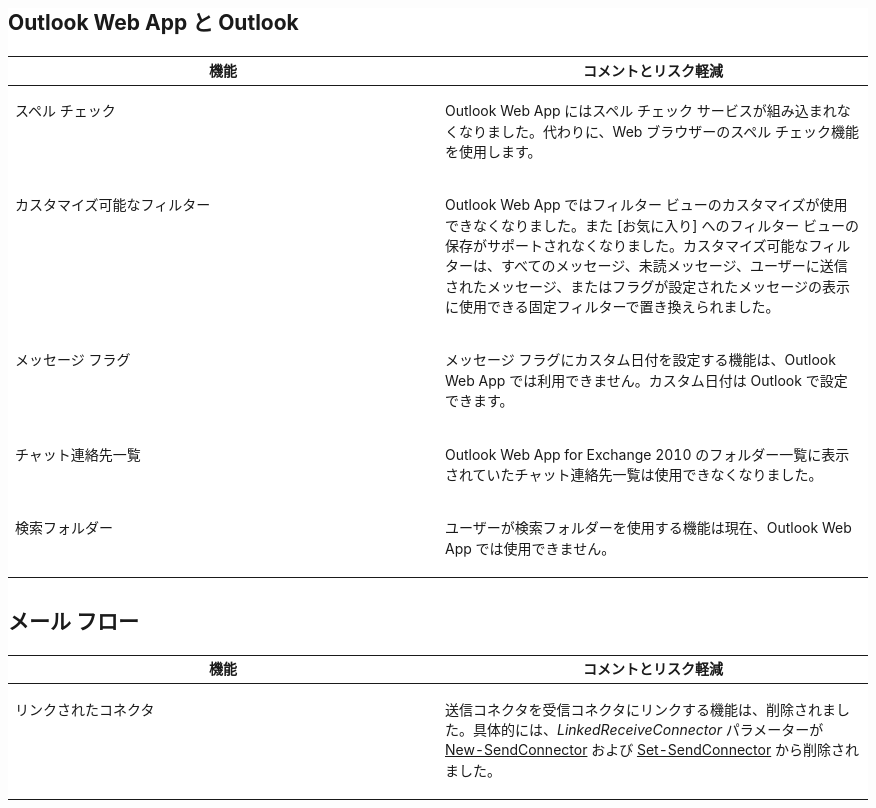 
## Outlook Web App と Outlook


<table>
<colgroup>
<col style="width: 50%" />
<col style="width: 50%" />
</colgroup>
<thead>
<tr class="header">
<th>機能</th>
<th>コメントとリスク軽減</th>
</tr>
</thead>
<tbody>
<tr class="odd">
<td><p>スペル チェック</p></td>
<td><p>Outlook Web App にはスペル チェック サービスが組み込まれなくなりました。代わりに、Web ブラウザーのスペル チェック機能を使用します。</p></td>
</tr>
<tr class="even">
<td><p>カスタマイズ可能なフィルター</p></td>
<td><p>Outlook Web App ではフィルター ビューのカスタマイズが使用できなくなりました。また [お気に入り] へのフィルター ビューの保存がサポートされなくなりました。カスタマイズ可能なフィルターは、すべてのメッセージ、未読メッセージ、ユーザーに送信されたメッセージ、またはフラグが設定されたメッセージの表示に使用できる固定フィルターで置き換えられました。</p></td>
</tr>
<tr class="odd">
<td><p>メッセージ フラグ</p></td>
<td><p>メッセージ フラグにカスタム日付を設定する機能は、Outlook Web App では利用できません。カスタム日付は Outlook で設定できます。</p></td>
</tr>
<tr class="even">
<td><p>チャット連絡先一覧</p>
<p></p></td>
<td><p>Outlook Web App for Exchange 2010 のフォルダー一覧に表示されていたチャット連絡先一覧は使用できなくなりました。</p></td>
</tr>
<tr class="odd">
<td><p>検索フォルダー</p></td>
<td><p>ユーザーが検索フォルダーを使用する機能は現在、Outlook Web App では使用できません。</p></td>
</tr>
</tbody>
</table>


## メール フロー


<table>
<colgroup>
<col style="width: 50%" />
<col style="width: 50%" />
</colgroup>
<thead>
<tr class="header">
<th>機能</th>
<th>コメントとリスク軽減</th>
</tr>
</thead>
<tbody>
<tr class="odd">
<td><p>リンクされたコネクタ</p></td>
<td><p>送信コネクタを受信コネクタにリンクする機能は、削除されました。具体的には、<em>LinkedReceiveConnector</em> パラメーターが <a href="https://technet.microsoft.com/ja-jp/library/aa998936(v=exchg.150)">New-SendConnector</a> および <a href="https://technet.microsoft.com/ja-jp/library/aa998294(v=exchg.150)">Set-SendConnector</a> から削除されました。</p></td>
</tr>